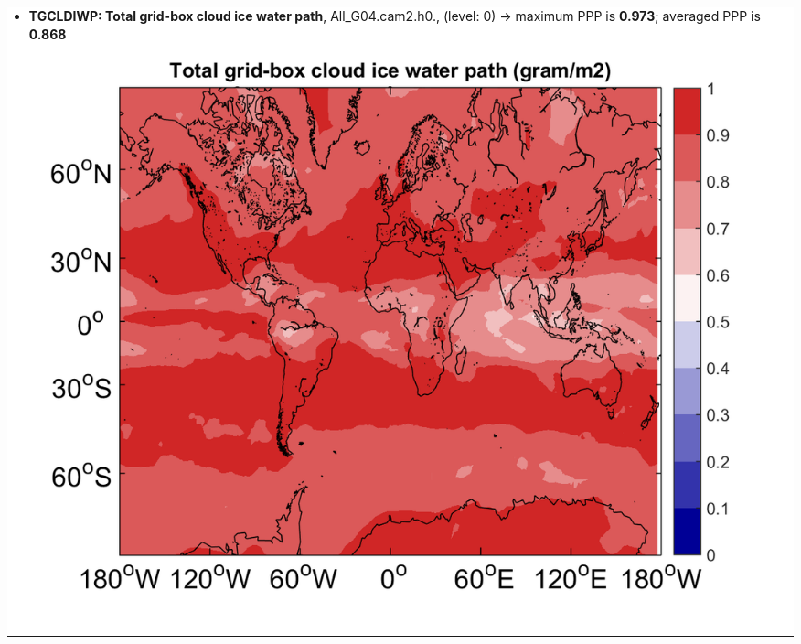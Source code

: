   * __TGCLDIWP: Total grid-box cloud ice water path__, All_G04.cam2.h0., (level: 0) -> maximum PPP is __0.973__; averaged PPP is __0.868__  ![](../../figures/n02d_AMIP/PPP_atm/PPP_All_G04.cam2.h0.TGCLDIWP.png)
 
------ 
 